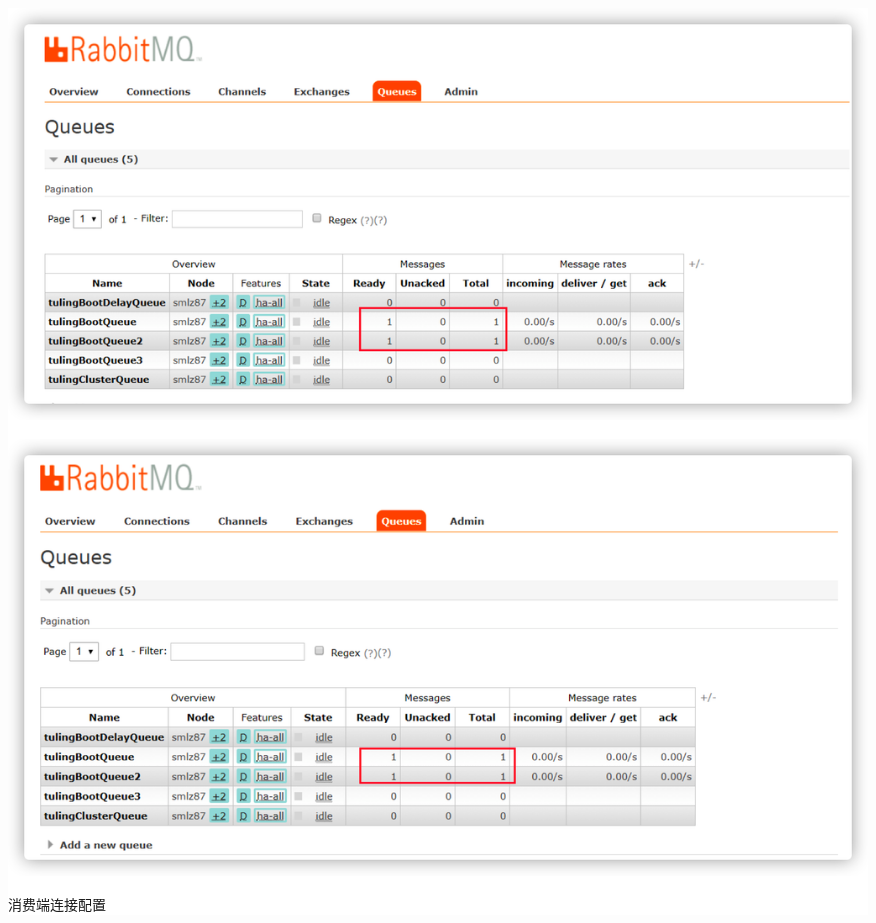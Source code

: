 
![rabbitmq-reliability-19](../../source/images/ch-06/old/rabbitmq-reliability-19.png)

![rabbitmq-reliability-20](../../source/images/ch-06/old/rabbitmq-reliability-20.png)

消费端连接配置
